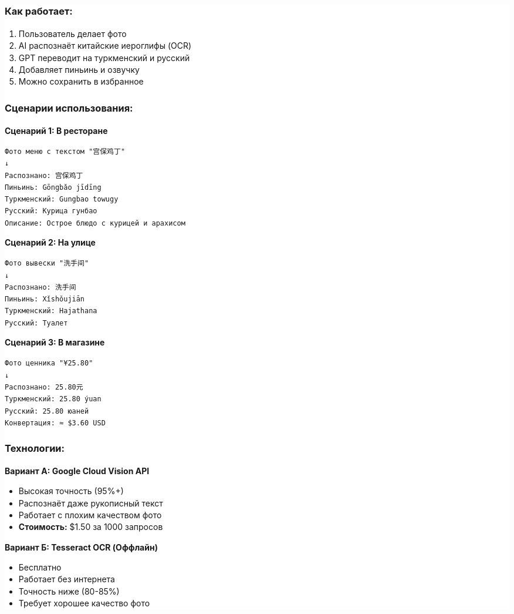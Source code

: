 ### **Как работает:**
1. Пользователь делает фото
2. AI распознаёт китайские иероглифы (OCR)
3. GPT переводит на туркменский и русский
4. Добавляет пиньинь и озвучку
5. Можно сохранить в избранное

### **Сценарии использования:**

**Сценарий 1: В ресторане**
```
Фото меню с текстом "宫保鸡丁"
↓
Распознано: 宫保鸡丁
Пиньинь: Gōngbǎo jīdīng
Туркменский: Gungbao towugy
Русский: Курица гунбао
Описание: Острое блюдо с курицей и арахисом
```

**Сценарий 2: На улице**
```
Фото вывески "洗手间"
↓
Распознано: 洗手间
Пиньинь: Xǐshǒujiān
Туркменский: Hajathana
Русский: Туалет
```

**Сценарий 3: В магазине**
```
Фото ценника "¥25.80"
↓
Распознано: 25.80元
Туркменский: 25.80 ýuan
Русский: 25.80 юаней
Конвертация: ≈ $3.60 USD
```

### **Технологии:**

**Вариант А: Google Cloud Vision API**
- Высокая точность (95%+)
- Распознаёт даже рукописный текст
- Работает с плохим качеством фото
- **Стоимость:** $1.50 за 1000 запросов

**Вариант Б: Tesseract OCR (Оффлайн)**
- Бесплатно
- Работает без интернета
- Точность ниже (80-85%)
- Требует хорошее качество фото
